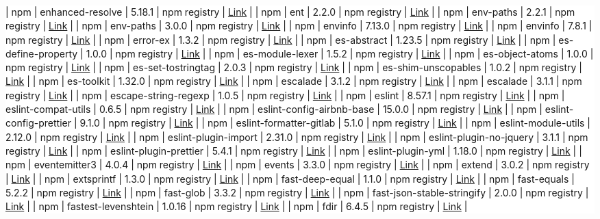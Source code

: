 | npm | enhanced-resolve | 5.18.1 | npm registry | [Link](http://github.com/webpack/enhanced-resolve) |
| npm | ent | 2.2.0 | npm registry | [Link](https://github.com/substack/node-ent) |
| npm | env-paths | 2.2.1 | npm registry | [Link](https://github.com/sindresorhus/env-paths#readme) |
| npm | env-paths | 3.0.0 | npm registry | [Link](https://github.com/sindresorhus/env-paths#readme) |
| npm | envinfo | 7.13.0 | npm registry | [Link](https://github.com/tabrindle/envinfo#readme) |
| npm | envinfo | 7.8.1 | npm registry | [Link](https://github.com/tabrindle/envinfo#readme) |
| npm | error-ex | 1.3.2 | npm registry | [Link](https://github.com/qix-/node-error-ex#readme) |
| npm | es-abstract | 1.23.5 | npm registry | [Link](https://github.com/ljharb/es-abstract#readme) |
| npm | es-define-property | 1.0.0 | npm registry | [Link](https://github.com/ljharb/es-define-property#readme) |
| npm | es-module-lexer | 1.5.2 | npm registry | [Link](https://github.com/guybedford/es-module-lexer#readme) |
| npm | es-object-atoms | 1.0.0 | npm registry | [Link](https://github.com/ljharb/es-object-atoms#readme) |
| npm | es-set-tostringtag | 2.0.3 | npm registry | [Link](https://github.com/es-shims/es-set-tostringtag#readme) |
| npm | es-shim-unscopables | 1.0.2 | npm registry | [Link](https://github.com/ljharb/es-shim-unscopables#readme) |
| npm | es-toolkit | 1.32.0 | npm registry | [Link](https://es-toolkit.slash.page) |
| npm | escalade | 3.1.2 | npm registry | [Link](https://github.com/lukeed/escalade#readme) |
| npm | escalade | 3.1.1 | npm registry | [Link](https://github.com/lukeed/escalade#readme) |
| npm | escape-string-regexp | 1.0.5 | npm registry | [Link](https://github.com/sindresorhus/escape-string-regexp) |
| npm | eslint | 8.57.1 | npm registry | [Link](https://eslint.org) |
| npm | eslint-compat-utils | 0.6.5 | npm registry | [Link](https://github.com/ota-meshi/eslint-compat-utils#readme) |
| npm | eslint-config-airbnb-base | 15.0.0 | npm registry | [Link](https://github.com/airbnb/javascript) |
| npm | eslint-config-prettier | 9.1.0 | npm registry | [Link](https://github.com/prettier/eslint-config-prettier#readme) |
| npm | eslint-formatter-gitlab | 5.1.0 | npm registry | [Link](https://gitlab.com/remcohaszing/eslint-formatter-gitlab#readme) |
| npm | eslint-module-utils | 2.12.0 | npm registry | [Link](https://github.com/import-js/eslint-plugin-import#readme) |
| npm | eslint-plugin-import | 2.31.0 | npm registry | [Link](https://github.com/import-js/eslint-plugin-import) |
| npm | eslint-plugin-no-jquery | 3.1.1 | npm registry | [Link](https://github.com/wikimedia/eslint-plugin-no-jquery#readme) |
| npm | eslint-plugin-prettier | 5.4.1 | npm registry | [Link](https://github.com/prettier/eslint-plugin-prettier#readme) |
| npm | eslint-plugin-yml | 1.18.0 | npm registry | [Link](https://ota-meshi.github.io/eslint-plugin-yml/) |
| npm | eventemitter3 | 4.0.4 | npm registry | [Link](https://github.com/primus/eventemitter3#readme) |
| npm | events | 3.3.0 | npm registry | [Link](https://github.com/Gozala/events#readme) |
| npm | extend | 3.0.2 | npm registry | [Link](https://github.com/justmoon/node-extend#readme) |
| npm | extsprintf | 1.3.0 | npm registry | [Link](https://github.com/davepacheco/node-extsprintf) |
| npm | fast-deep-equal | 1.1.0 | npm registry | [Link](https://github.com/epoberezkin/fast-deep-equal#readme) |
| npm | fast-equals | 5.2.2 | npm registry | [Link](https://github.com/planttheidea/fast-equals#readme) |
| npm | fast-glob | 3.3.2 | npm registry | [Link](https://github.com/mrmlnc/fast-glob#readme) |
| npm | fast-json-stable-stringify | 2.0.0 | npm registry | [Link](https://github.com/epoberezkin/fast-json-stable-stringify) |
| npm | fastest-levenshtein | 1.0.16 | npm registry | [Link](https://github.com/ka-weihe/fastest-levenshtein#README) |
| npm | fdir | 6.4.5 | npm registry | [Link](https://github.com/thecodrr/fdir#readme) |